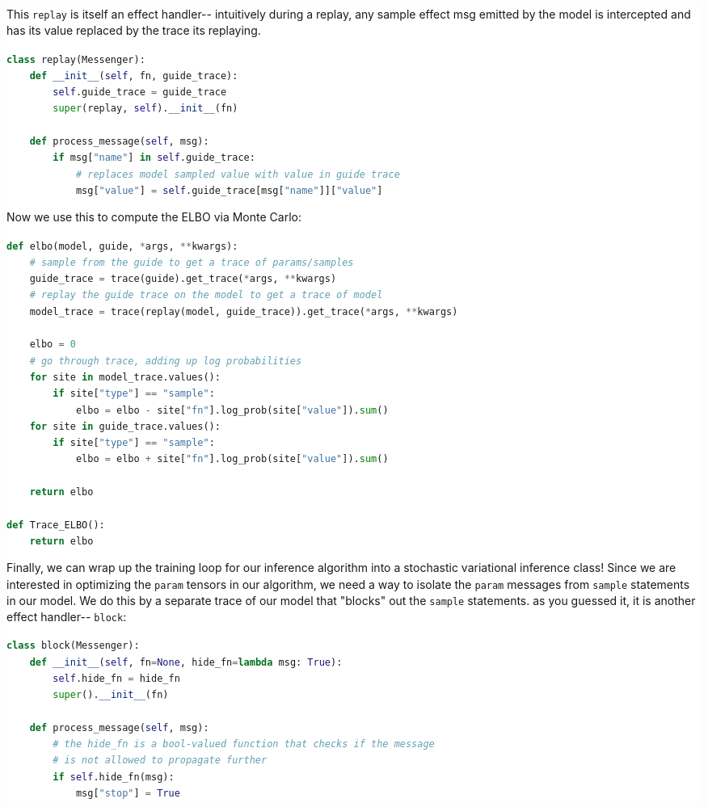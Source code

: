 This `replay` is itself an effect handler-- intuitively during a replay, any sample effect msg emitted by the model is intercepted and has its value replaced by the trace its replaying.

```python
class replay(Messenger):
    def __init__(self, fn, guide_trace):
        self.guide_trace = guide_trace
        super(replay, self).__init__(fn)
        
    def process_message(self, msg):
        if msg["name"] in self.guide_trace:
            # replaces model sampled value with value in guide trace
            msg["value"] = self.guide_trace[msg["name"]]["value"]
```

Now we use this to compute the $\text{ELBO}$ via Monte Carlo:

```python
def elbo(model, guide, *args, **kwargs):
    # sample from the guide to get a trace of params/samples
    guide_trace = trace(guide).get_trace(*args, **kwargs)
    # replay the guide trace on the model to get a trace of model
    model_trace = trace(replay(model, guide_trace)).get_trace(*args, **kwargs)
    
    elbo = 0
    # go through trace, adding up log probabilities
    for site in model_trace.values():
        if site["type"] == "sample":
            elbo = elbo - site["fn"].log_prob(site["value"]).sum()
    for site in guide_trace.values():
        if site["type"] == "sample":
            elbo = elbo + site["fn"].log_prob(site["value"]).sum()
            
    return elbo

def Trace_ELBO():
    return elbo
```

Finally, we can wrap up the training loop for our inference algorithm into a stochastic variational inference class! Since we are interested in optimizing the `param` tensors in our algorithm, we need a way to isolate the `param` messages from `sample` statements in our model. We do this by a separate trace of our model that "blocks" out the `sample` statements. as you guessed it, it is another effect handler-- `block`:

```python
class block(Messenger):
    def __init__(self, fn=None, hide_fn=lambda msg: True):
        self.hide_fn = hide_fn
        super().__init__(fn)

    def process_message(self, msg):
        # the hide_fn is a bool-valued function that checks if the message
        # is not allowed to propagate further
        if self.hide_fn(msg):
            msg["stop"] = True
```
